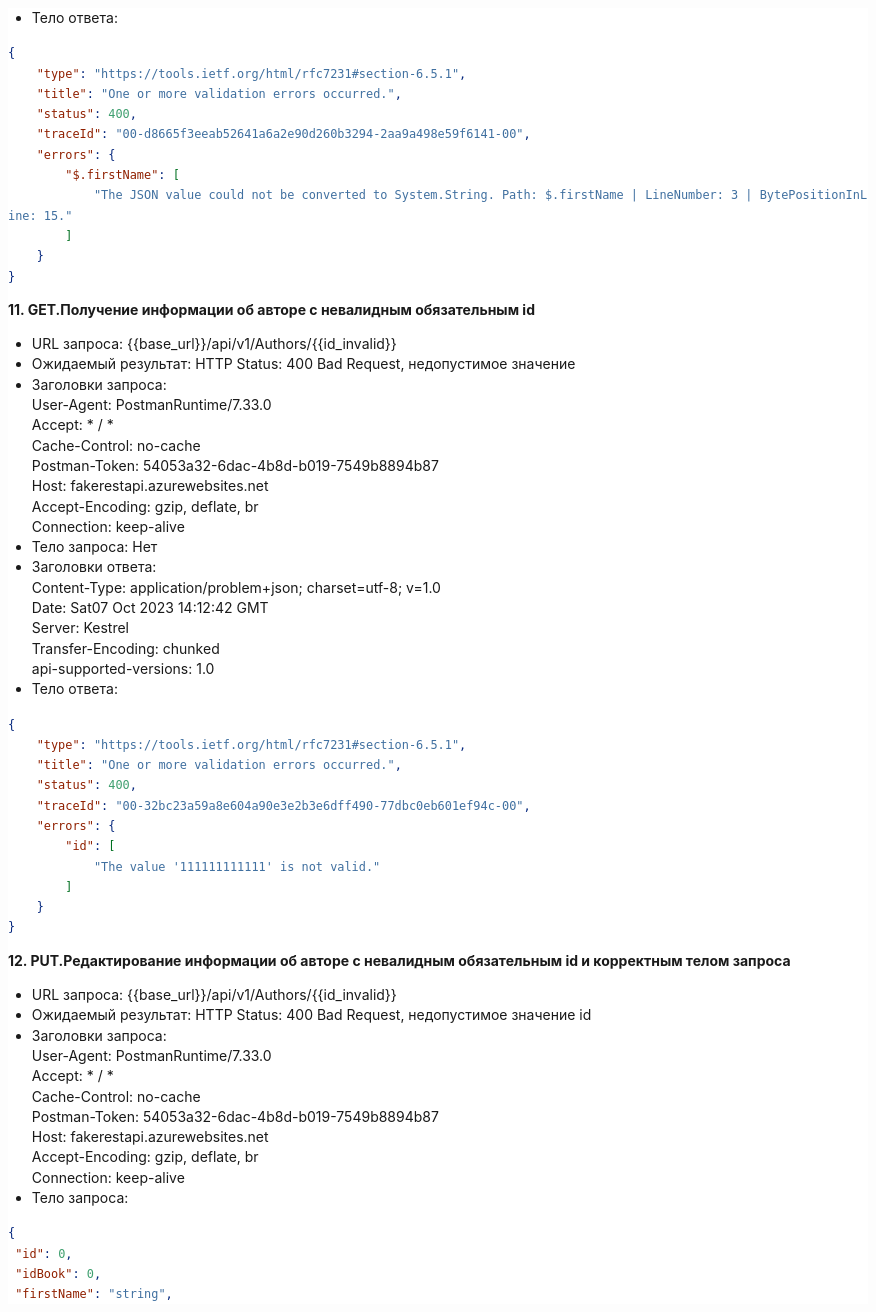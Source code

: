 - Тело ответа:    
```json    
{
    "type": "https://tools.ietf.org/html/rfc7231#section-6.5.1",
    "title": "One or more validation errors occurred.",
    "status": 400,
    "traceId": "00-d8665f3eeab52641a6a2e90d260b3294-2aa9a498e59f6141-00",
    "errors": {
        "$.firstName": [
            "The JSON value could not be converted to System.String. Path: $.firstName | LineNumber: 3 | BytePositionInLine: 15."
        ]
    }
}
```  
**11. GET.​Получение информации об авторе с невалидным обязательным id**    
- URL запроса: {{base_url}}/api/v1/Authors/{{id_invalid}}  
- Ожидаемый результат: HTTP Status: 400  Bad Request, недопустимое значение  
- Заголовки запроса:   
User-Agent: PostmanRuntime/7.33.0  
Accept: * / *  
Cache-Control: no-cache  
Postman-Token: 54053a32-6dac-4b8d-b019-7549b8894b87  
Host: fakerestapi.azurewebsites.net  
Accept-Encoding: gzip, deflate, br  
Connection: keep-alive  
- Тело запроса: Нет    
- Заголовки ответа:   
Content-Type: application/problem+json; charset=utf-8; v=1.0  
Date: Sat07 Oct 2023 14:12:42 GMT  
Server: Kestrel  
Transfer-Encoding: chunked  
api-supported-versions: 1.0  
- Тело ответа:    
```json    
{
    "type": "https://tools.ietf.org/html/rfc7231#section-6.5.1",
    "title": "One or more validation errors occurred.",
    "status": 400,
    "traceId": "00-32bc23a59a8e604a90e3e2b3e6dff490-77dbc0eb601ef94c-00",
    "errors": {
        "id": [
            "The value '111111111111' is not valid."
        ]
    }
}
```  
**12. PUT.Редактирование информации об авторе с невалидным обязательным id и корректным телом запроса**    
- URL запроса: {{base_url}}/api/v1/Authors/{{id_invalid}}  
- Ожидаемый результат: HTTP Status: 400  Bad Request, недопустимое значение id  
- Заголовки запроса:   
User-Agent: PostmanRuntime/7.33.0  
Accept: * / *  
Cache-Control: no-cache  
Postman-Token: 54053a32-6dac-4b8d-b019-7549b8894b87  
Host: fakerestapi.azurewebsites.net  
Accept-Encoding: gzip, deflate, br  
Connection: keep-alive  
- Тело запроса:   
```json   
{
 "id": 0,
 "idBook": 0,
 "firstName": "string",
```